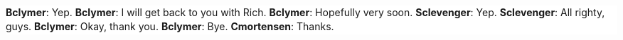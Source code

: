 **Bclymer**: Yep.
**Bclymer**: I will get back to you with Rich.
**Bclymer**: Hopefully very soon.
**Sclevenger**: Yep.
**Sclevenger**: All righty, guys.
**Bclymer**: Okay, thank you.
**Bclymer**: Bye.
**Cmortensen**: Thanks.